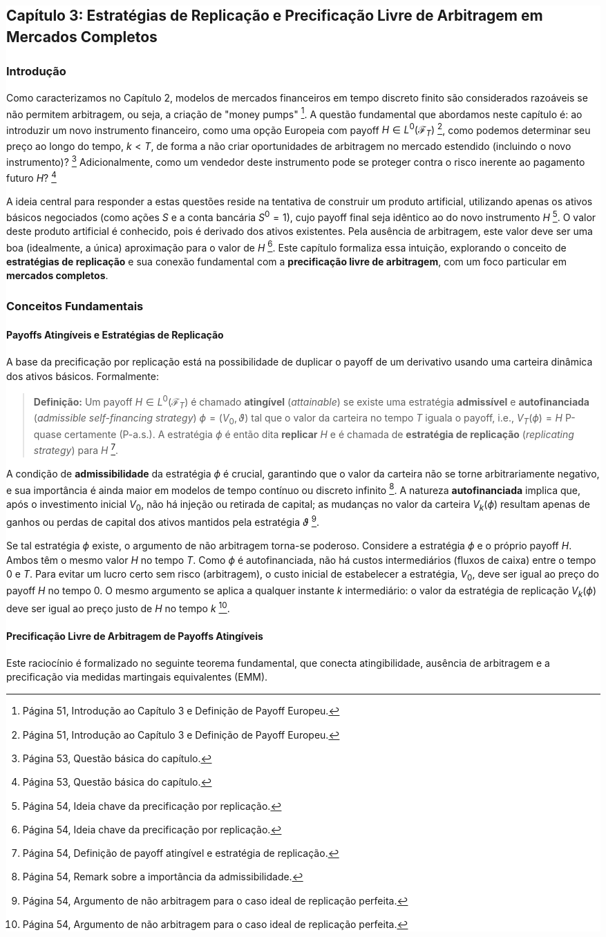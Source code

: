 ## Capítulo 3: Estratégias de Replicação e Precificação Livre de Arbitragem em Mercados Completos

### Introdução

Como caracterizamos no Capítulo 2, modelos de mercados financeiros em tempo discreto finito são considerados razoáveis se não permitem arbitragem, ou seja, a criação de "money pumps" [^1]. A questão fundamental que abordamos neste capítulo é: ao introduzir um novo instrumento financeiro, como uma opção Europeia com payoff $H \in L^0(\mathcal{F}_T)$ [^1], como podemos determinar seu preço ao longo do tempo, $k < T$, de forma a não criar oportunidades de arbitragem no mercado estendido (incluindo o novo instrumento)? [^2] Adicionalmente, como um vendedor deste instrumento pode se proteger contra o risco inerente ao pagamento futuro $H$? [^2]

A ideia central para responder a estas questões reside na tentativa de construir um produto artificial, utilizando apenas os ativos básicos negociados (como ações $S$ e a conta bancária $S^0=1$), cujo payoff final seja idêntico ao do novo instrumento $H$ [^3]. O valor deste produto artificial é conhecido, pois é derivado dos ativos existentes. Pela ausência de arbitragem, este valor deve ser uma boa (idealmente, a única) aproximação para o valor de $H$ [^3]. Este capítulo formaliza essa intuição, explorando o conceito de **estratégias de replicação** e sua conexão fundamental com a **precificação livre de arbitragem**, com um foco particular em **mercados completos**.

### Conceitos Fundamentais

#### Payoffs Atingíveis e Estratégias de Replicação

A base da precificação por replicação está na possibilidade de duplicar o payoff de um derivativo usando uma carteira dinâmica dos ativos básicos. Formalmente:

> **Definição:** Um payoff $H \in L^0(\mathcal{F}_T)$ é chamado **atingível** (*attainable*) se existe uma estratégia **admissível** e **autofinanciada** (*admissible self-financing strategy*) $\phi = (V_0, \vartheta)$ tal que o valor da carteira no tempo $T$ iguala o payoff, i.e., $V_T(\phi) = H$ P-quase certamente (P-a.s.). A estratégia $\phi$ é então dita **replicar** $H$ e é chamada de **estratégia de replicação** (*replicating strategy*) para $H$ [^5].

A condição de **admissibilidade** da estratégia $\phi$ é crucial, garantindo que o valor da carteira não se torne arbitrariamente negativo, e sua importância é ainda maior em modelos de tempo contínuo ou discreto infinito [^6]. A natureza **autofinanciada** implica que, após o investimento inicial $V_0$, não há injeção ou retirada de capital; as mudanças no valor da carteira $V_k(\phi)$ resultam apenas de ganhos ou perdas de capital dos ativos mantidos pela estratégia $\vartheta$ [^4].

Se tal estratégia $\phi$ existe, o argumento de não arbitragem torna-se poderoso. Considere a estratégia $\phi$ e o próprio payoff $H$. Ambos têm o mesmo valor $H$ no tempo $T$. Como $\phi$ é autofinanciada, não há custos intermediários (fluxos de caixa) entre o tempo $0$ e $T$. Para evitar um lucro certo sem risco (arbitragem), o custo inicial de estabelecer a estratégia, $V_0$, deve ser igual ao preço do payoff $H$ no tempo $0$. O mesmo argumento se aplica a qualquer instante $k$ intermediário: o valor da estratégia de replicação $V_k(\phi)$ deve ser igual ao preço justo de $H$ no tempo $k$ [^4].

#### Precificação Livre de Arbitragem de Payoffs Atingíveis

Este raciocínio é formalizado no seguinte teorema fundamental, que conecta atingibilidade, ausência de arbitragem e a precificação via medidas martingais equivalentes (EMM).


[^1]: Página 51, Introdução ao Capítulo 3 e Definição de Payoff Europeu.
[^2]: Página 53, Questão básica do capítulo.
[^3]: Página 54, Ideia chave da precificação por replicação.
[^4]: Página 54, Argumento de não arbitragem para o caso ideal de replicação perfeita.
[^5]: Página 54, Definição de payoff atingível e estratégia de replicação.
[^6]: Página 54, Remark sobre a importância da admissibilidade.
[^7]: Página 55, Enunciado do Teorema 1.1 (parte 1: existência e unicidade do preço).
[^8]: Página 55, Enunciado do Teorema 1.1 (parte 2: fórmula de precificação).
[^9]: Página 55, Esboço da Prova do Teorema 1.1.
[^10]: Página 55, Comentário sobre a eficiência do Teorema 1.1 para precificação.
[^11]: Página 55, Comentário sobre o interesse na estratégia de replicação para hedging.
[^12]: Página 55, Questão sobre como verificar a atingibilidade.
[^13]: Página 56, Enunciado do Teorema 1.2 (Caracterização de payoffs atingíveis).
[^14]: Página 57, Remark sobre a terminologia "risk-neutral valuation".
[^15]: Página 59, Definição de mercado completo.
[^16]: Página 59, Enunciado do Teorema 2.1 (Precificação e hedging em mercados completos).
[^17]: Página 59, Enunciado do Teorema 2.2 (Caracterização de mercados completos via EMM).
[^18]: Página 59, Prova do Teorema 2.2 (implicação "⇐").
[^19]: Página 60, Prova do Teorema 2.2 (implicação "⇒").
[^20]: Página 60, Resumo da relação entre NA, completude e EMMs.
[^21]: Página 66, Fórmula para $V_k(V_0, \vartheta)$ (relembrando Teorema 1.1).
[^22]: Página 66, Relação incremental $\Delta V^H_k = \vartheta_k \Delta S_k$ e derivação no modelo binomial.
[^23]: Página 66, Fórmula para $\xi_k$ (estratégia $\vartheta_k$) no modelo binomial.
[^24]: Página 66, Computação backward da estratégia e preço.
[^25]: Página 67, Simplificação para payoffs path-independent no modelo binomial.
[^26]: Página 67, Funções recursivas $\tilde{v}(k,s)$ e $\xi(k,s)$ para o caso path-independent.